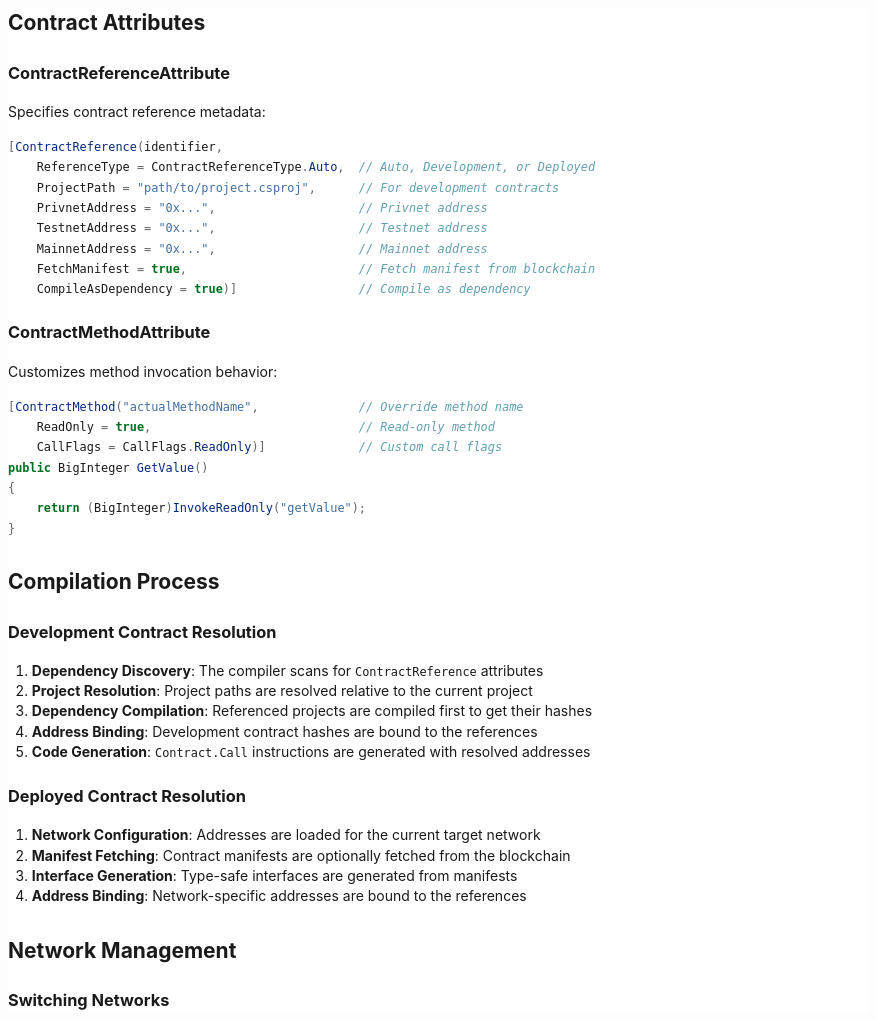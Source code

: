 ## Contract Attributes

### ContractReferenceAttribute

Specifies contract reference metadata:

```csharp
[ContractReference(identifier,
    ReferenceType = ContractReferenceType.Auto,  // Auto, Development, or Deployed
    ProjectPath = "path/to/project.csproj",      // For development contracts
    PrivnetAddress = "0x...",                    // Privnet address
    TestnetAddress = "0x...",                    // Testnet address  
    MainnetAddress = "0x...",                    // Mainnet address
    FetchManifest = true,                        // Fetch manifest from blockchain
    CompileAsDependency = true)]                 // Compile as dependency
```

### ContractMethodAttribute

Customizes method invocation behavior:

```csharp
[ContractMethod("actualMethodName",              // Override method name
    ReadOnly = true,                             // Read-only method
    CallFlags = CallFlags.ReadOnly)]             // Custom call flags
public BigInteger GetValue()
{
    return (BigInteger)InvokeReadOnly("getValue");
}
```

## Compilation Process

### Development Contract Resolution

1. **Dependency Discovery**: The compiler scans for `ContractReference` attributes
2. **Project Resolution**: Project paths are resolved relative to the current project
3. **Dependency Compilation**: Referenced projects are compiled first to get their hashes
4. **Address Binding**: Development contract hashes are bound to the references
5. **Code Generation**: `Contract.Call` instructions are generated with resolved addresses

### Deployed Contract Resolution

1. **Network Configuration**: Addresses are loaded for the current target network
2. **Manifest Fetching**: Contract manifests are optionally fetched from the blockchain
3. **Interface Generation**: Type-safe interfaces are generated from manifests
4. **Address Binding**: Network-specific addresses are bound to the references

## Network Management

### Switching Networks
